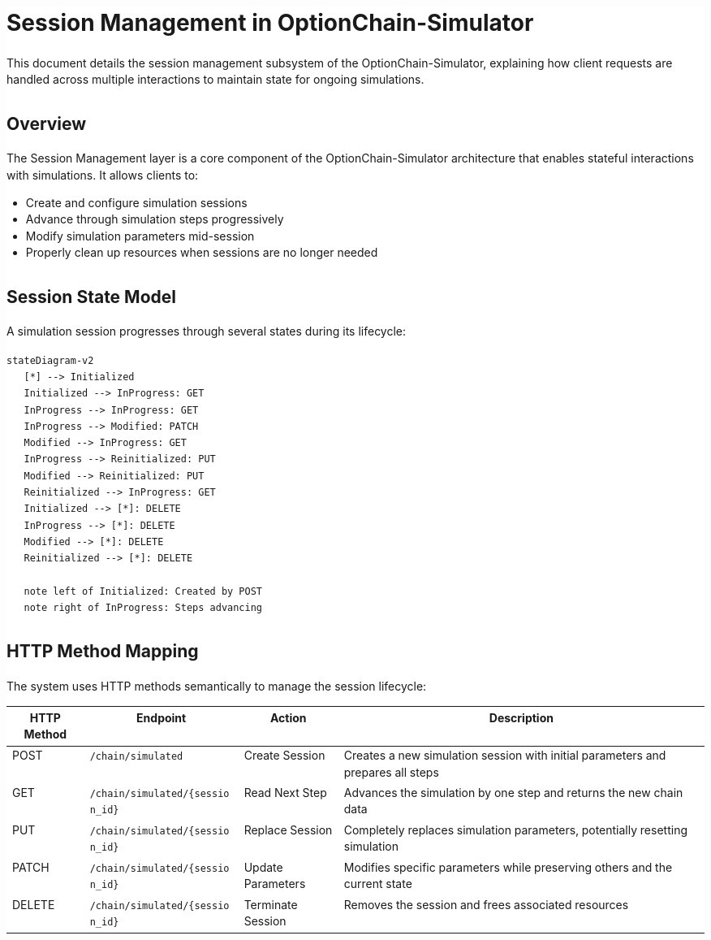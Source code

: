 # Session Management in OptionChain-Simulator

This document details the session management subsystem of the OptionChain-Simulator, explaining how client requests are handled across multiple interactions to maintain state for ongoing simulations.

## Overview

The Session Management layer is a core component of the OptionChain-Simulator architecture that enables stateful interactions with simulations. It allows clients to:

- Create and configure simulation sessions
- Advance through simulation steps progressively
- Modify simulation parameters mid-session
- Properly clean up resources when sessions are no longer needed

## Session State Model

A simulation session progresses through several states during its lifecycle:

```mermaid
stateDiagram-v2
   [*] --> Initialized
   Initialized --> InProgress: GET
   InProgress --> InProgress: GET
   InProgress --> Modified: PATCH
   Modified --> InProgress: GET
   InProgress --> Reinitialized: PUT
   Modified --> Reinitialized: PUT
   Reinitialized --> InProgress: GET
   Initialized --> [*]: DELETE
   InProgress --> [*]: DELETE
   Modified --> [*]: DELETE
   Reinitialized --> [*]: DELETE
   
   note left of Initialized: Created by POST
   note right of InProgress: Steps advancing
```

## HTTP Method Mapping

The system uses HTTP methods semantically to manage the session lifecycle:

| HTTP Method | Endpoint | Action | Description |
|-------------|----------|--------|-------------|
| POST | `/chain/simulated` | Create Session | Creates a new simulation session with initial parameters and prepares all steps |
| GET | `/chain/simulated/{session_id}` | Read Next Step | Advances the simulation by one step and returns the new chain data |
| PUT | `/chain/simulated/{session_id}` | Replace Session | Completely replaces simulation parameters, potentially resetting simulation |
| PATCH | `/chain/simulated/{session_id}` | Update Parameters | Modifies specific parameters while preserving others and the current state |
| DELETE | `/chain/simulated/{session_id}` | Terminate Session | Removes the session and frees associated resources |
